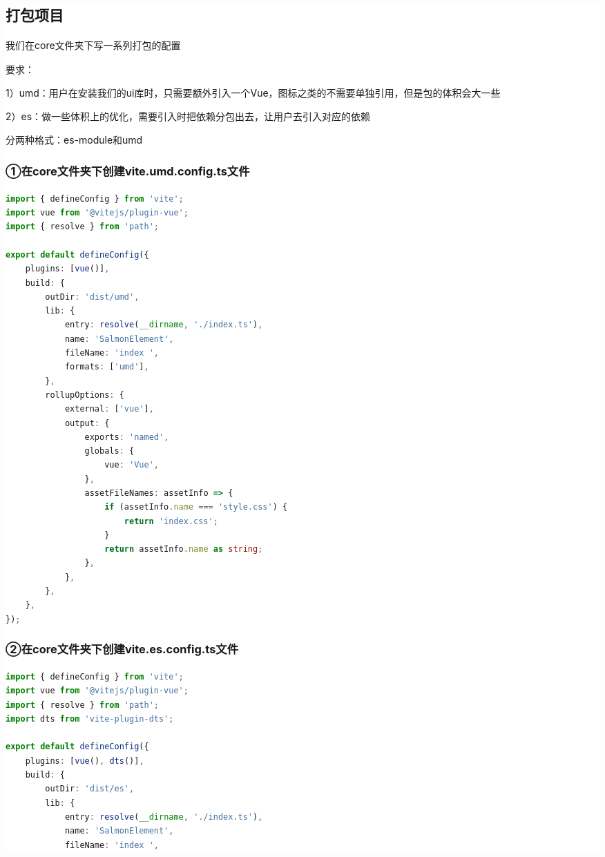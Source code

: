 

## 打包项目

我们在core文件夹下写一系列打包的配置

要求：

1）umd：用户在安装我们的ui库时，只需要额外引入一个Vue，图标之类的不需要单独引用，但是包的体积会大一些

2）es：做一些体积上的优化，需要引入时把依赖分包出去，让用户去引入对应的依赖

分两种格式：es-module和umd

### ①在core文件夹下创建vite.umd.config.ts文件

```ts
import { defineConfig } from 'vite';
import vue from '@vitejs/plugin-vue';
import { resolve } from 'path';

export default defineConfig({
	plugins: [vue()],
	build: {
		outDir: 'dist/umd',
		lib: {
			entry: resolve(__dirname, './index.ts'),
			name: 'SalmonElement',
			fileName: 'index ',
			formats: ['umd'],
		},
		rollupOptions: {
			external: ['vue'],
			output: {
				exports: 'named',
				globals: {
					vue: 'Vue',
				},
				assetFileNames: assetInfo => {
					if (assetInfo.name === 'style.css') {
						return 'index.css';
					}
					return assetInfo.name as string;
				},
			},
		},
	},
});

```

### ②在core文件夹下创建vite.es.config.ts文件

```ts
import { defineConfig } from 'vite';
import vue from '@vitejs/plugin-vue';
import { resolve } from 'path';
import dts from 'vite-plugin-dts';

export default defineConfig({
	plugins: [vue(), dts()],
	build: {
		outDir: 'dist/es',
		lib: {
			entry: resolve(__dirname, './index.ts'),
			name: 'SalmonElement',
			fileName: 'index ',
```